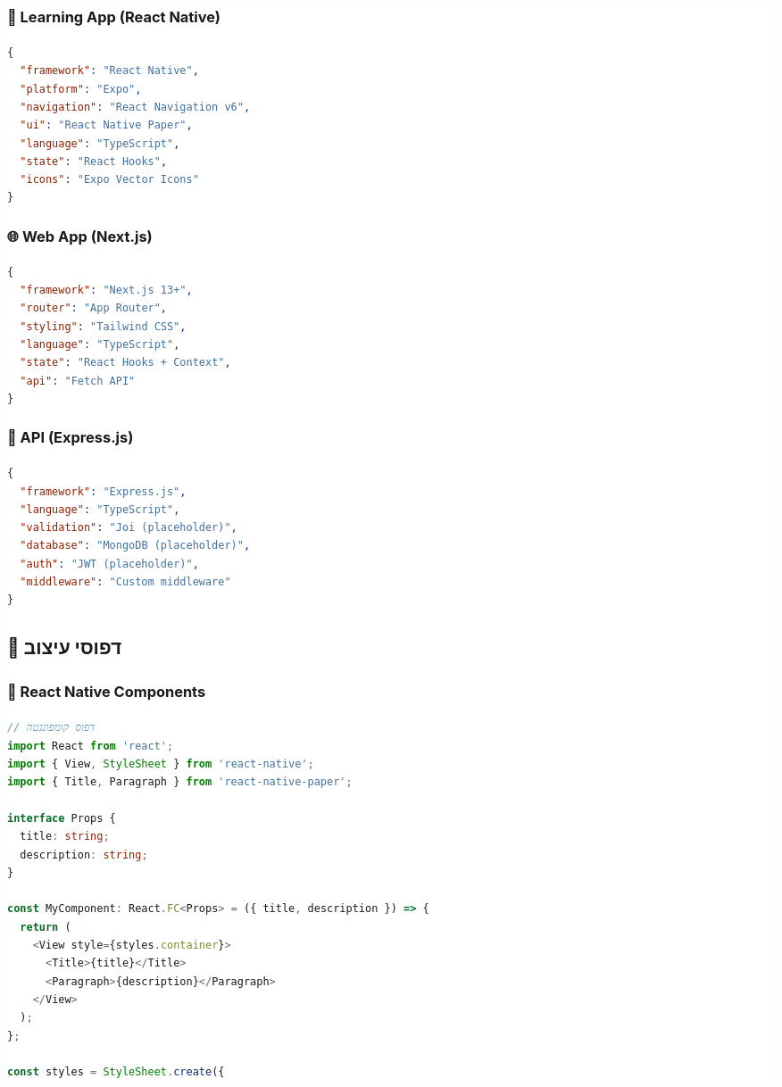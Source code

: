 ### 📱 Learning App (React Native)

```json
{
  "framework": "React Native",
  "platform": "Expo",
  "navigation": "React Navigation v6",
  "ui": "React Native Paper",
  "language": "TypeScript",
  "state": "React Hooks",
  "icons": "Expo Vector Icons"
}
```

### 🌐 Web App (Next.js)

```json
{
  "framework": "Next.js 13+",
  "router": "App Router",
  "styling": "Tailwind CSS",
  "language": "TypeScript",
  "state": "React Hooks + Context",
  "api": "Fetch API"
}
```

### 🔧 API (Express.js)

```json
{
  "framework": "Express.js",
  "language": "TypeScript",
  "validation": "Joi (placeholder)",
  "database": "MongoDB (placeholder)",
  "auth": "JWT (placeholder)",
  "middleware": "Custom middleware"
}
```

## 🎯 דפוסי עיצוב

### 📱 React Native Components

```typescript
// דפוס קומפוננטה
import React from 'react';
import { View, StyleSheet } from 'react-native';
import { Title, Paragraph } from 'react-native-paper';

interface Props {
  title: string;
  description: string;
}

const MyComponent: React.FC<Props> = ({ title, description }) => {
  return (
    <View style={styles.container}>
      <Title>{title}</Title>
      <Paragraph>{description}</Paragraph>
    </View>
  );
};

const styles = StyleSheet.create({
```